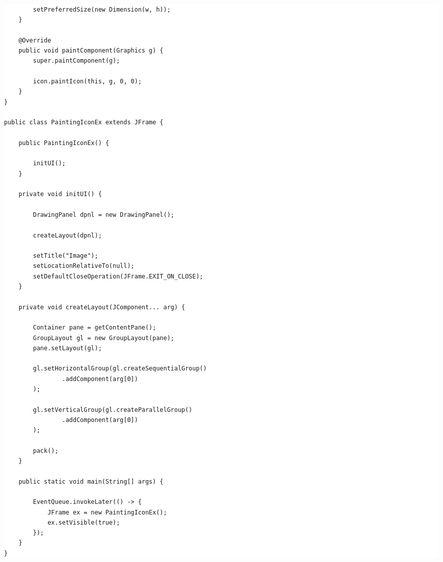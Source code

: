 ```
        setPreferredSize(new Dimension(w, h));
    }    

    @Override
    public void paintComponent(Graphics g) {
        super.paintComponent(g);

        icon.paintIcon(this, g, 0, 0);
    }
}

public class PaintingIconEx extends JFrame {

    public PaintingIconEx() {

        initUI();
    }

    private void initUI() {

        DrawingPanel dpnl = new DrawingPanel();

        createLayout(dpnl);

        setTitle("Image");
        setLocationRelativeTo(null);
        setDefaultCloseOperation(JFrame.EXIT_ON_CLOSE);
    }

    private void createLayout(JComponent... arg) {

        Container pane = getContentPane();
        GroupLayout gl = new GroupLayout(pane);
        pane.setLayout(gl);

        gl.setHorizontalGroup(gl.createSequentialGroup()
                .addComponent(arg[0])
        );

        gl.setVerticalGroup(gl.createParallelGroup()
                .addComponent(arg[0])
        );

        pack();
    }

    public static void main(String[] args) {

        EventQueue.invokeLater(() -> {
            JFrame ex = new PaintingIconEx();
            ex.setVisible(true);
        });
    }
}

```
